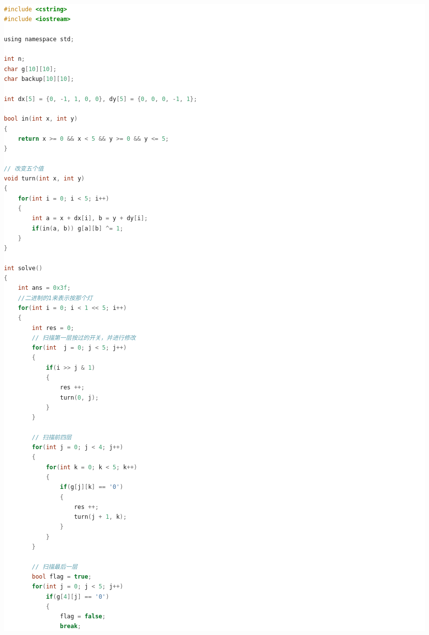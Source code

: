 ```c
#include <cstring>
#include <iostream>

using namespace std;

int n;
char g[10][10];
char backup[10][10];

int dx[5] = {0, -1, 1, 0, 0}, dy[5] = {0, 0, 0, -1, 1};

bool in(int x, int y)
{
	return x >= 0 && x < 5 && y >= 0 && y <= 5;
}

// 改变五个值
void turn(int x, int y)
{
	for(int i = 0; i < 5; i++)
	{
		int a = x + dx[i], b = y + dy[i];
		if(in(a, b)) g[a][b] ^= 1;
	}
}

int solve()
{
	int ans = 0x3f;
	//二进制的1来表示按那个灯
	for(int i = 0; i < 1 << 5; i++)
	{
		int res = 0;
        // 扫描第一层按过的开关，并进行修改
		for(int  j = 0; j < 5; j++)
		{
			if(i >> j & 1)
			{
				res ++;
				turn(0, j);
			}
		}
		
        // 扫描前四层
		for(int j = 0; j < 4; j++)
		{
			for(int k = 0; k < 5; k++)
			{
				if(g[j][k] == '0')
				{
					res ++;
					turn(j + 1, k);
				}
			}
		}
		
        // 扫描最后一层
		bool flag = true;
		for(int j = 0; j < 5; j++)
			if(g[4][j] == '0') 
			{
				flag = false;
				break;
```